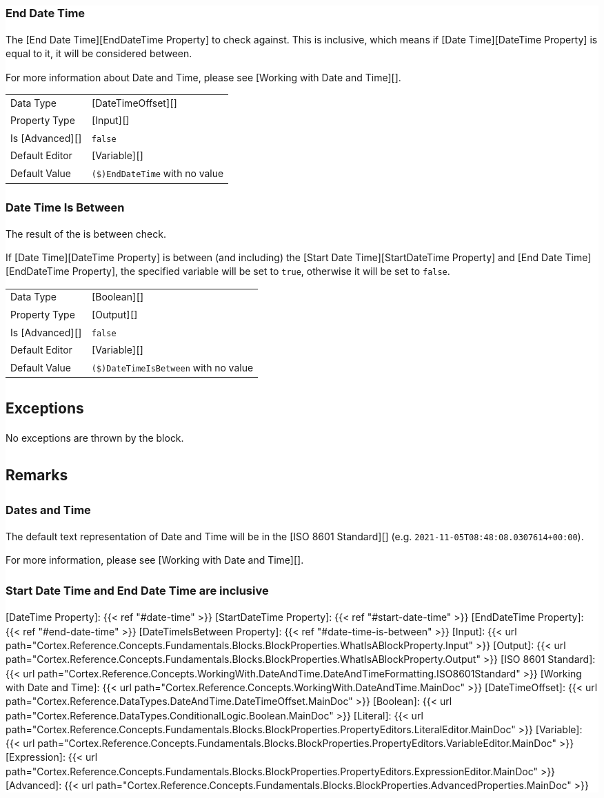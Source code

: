 ### End Date Time

The [End Date Time][EndDateTime Property] to check against. This is inclusive, which means if [Date Time][DateTime Property] is equal to it, it will be considered between.

For more information about Date and Time, please see [Working with Date and Time][].

| | |
|--------------------|---------------------------|
| Data Type | [DateTimeOffset][] |
| Property Type | [Input][] |
| Is [Advanced][] | `false` |
| Default Editor | [Variable][] |
| Default Value | `($)EndDateTime` with no value |

### Date Time Is Between

The result of the is between check.

If [Date Time][DateTime Property] is between (and including) the [Start Date Time][StartDateTime Property] and [End Date Time][EndDateTime Property], the specified variable will be set to `true`, otherwise it will be set to `false`.

| | |
|--------------------|---------------------------|
| Data Type | [Boolean][] |
| Property Type | [Output][] |
| Is [Advanced][] | `false` |
| Default Editor | [Variable][] |
| Default Value | `($)DateTimeIsBetween` with no value |

## Exceptions

No exceptions are thrown by the block.

## Remarks

### Dates and Time

The default text representation of Date and Time will be in the [ISO 8601 Standard][] (e.g. `2021-11-05T08:48:08.0307614+00:00`).

For more information, please see [Working with Date and Time][].

### Start Date Time and End Date Time are inclusive


[DateTime Property]: {{< ref "#date-time" >}}
[StartDateTime Property]: {{< ref "#start-date-time" >}}
[EndDateTime Property]: {{< ref "#end-date-time" >}}
[DateTimeIsBetween Property]: {{< ref "#date-time-is-between" >}}
[Input]: {{< url path="Cortex.Reference.Concepts.Fundamentals.Blocks.BlockProperties.WhatIsABlockProperty.Input" >}}
[Output]: {{< url path="Cortex.Reference.Concepts.Fundamentals.Blocks.BlockProperties.WhatIsABlockProperty.Output" >}}
[ISO 8601 Standard]: {{< url path="Cortex.Reference.Concepts.WorkingWith.DateAndTime.DateAndTimeFormatting.ISO8601Standard" >}}
[Working with Date and Time]: {{< url path="Cortex.Reference.Concepts.WorkingWith.DateAndTime.MainDoc" >}}
[DateTimeOffset]: {{< url path="Cortex.Reference.DataTypes.DateAndTime.DateTimeOffset.MainDoc" >}}
[Boolean]: {{< url path="Cortex.Reference.DataTypes.ConditionalLogic.Boolean.MainDoc" >}}
[Literal]: {{< url path="Cortex.Reference.Concepts.Fundamentals.Blocks.BlockProperties.PropertyEditors.LiteralEditor.MainDoc" >}}
[Variable]: {{< url path="Cortex.Reference.Concepts.Fundamentals.Blocks.BlockProperties.PropertyEditors.VariableEditor.MainDoc" >}}
[Expression]: {{< url path="Cortex.Reference.Concepts.Fundamentals.Blocks.BlockProperties.PropertyEditors.ExpressionEditor.MainDoc" >}}
[Advanced]: {{< url path="Cortex.Reference.Concepts.Fundamentals.Blocks.BlockProperties.AdvancedProperties.MainDoc" >}}